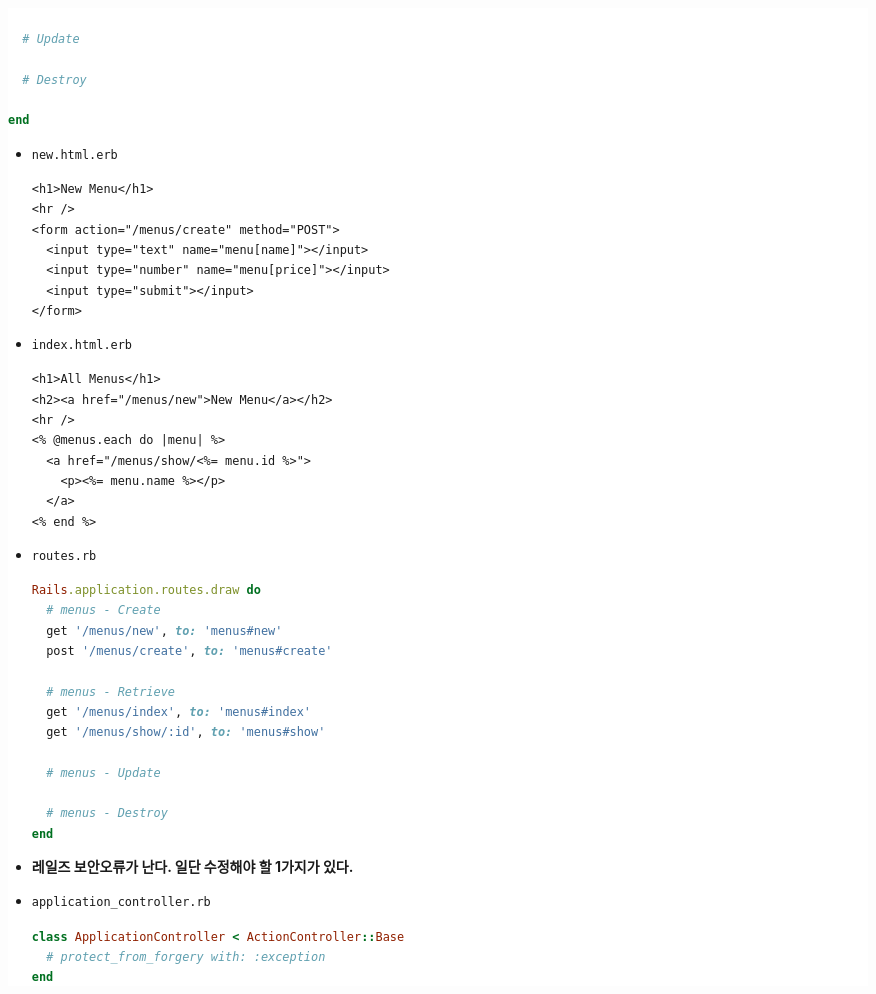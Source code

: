  ```ruby
    
    # Update
    
    # Destroy
    
  end
  ```

- `new.html.erb`

  ```erb
  <h1>New Menu</h1>
  <hr />
  <form action="/menus/create" method="POST">
    <input type="text" name="menu[name]"></input>
    <input type="number" name="menu[price]"></input>
    <input type="submit"></input>
  </form>
  ```

- `index.html.erb`

  ```erb
  <h1>All Menus</h1>
  <h2><a href="/menus/new">New Menu</a></h2>
  <hr />
  <% @menus.each do |menu| %>
    <a href="/menus/show/<%= menu.id %>">
      <p><%= menu.name %></p>
    </a>
  <% end %>
  ```

- `routes.rb`

  ```ruby
  Rails.application.routes.draw do
    # menus - Create
    get '/menus/new', to: 'menus#new'
    post '/menus/create', to: 'menus#create'
    
    # menus - Retrieve
    get '/menus/index', to: 'menus#index'
    get '/menus/show/:id', to: 'menus#show'
    
    # menus - Update
    
    # menus - Destroy
  end
  ```

- **레일즈 보안오류가 난다. 일단 수정해야 할 1가지가 있다.**

- `application_controller.rb`

  ```ruby
  class ApplicationController < ActionController::Base
    # protect_from_forgery with: :exception
  end
  ```
